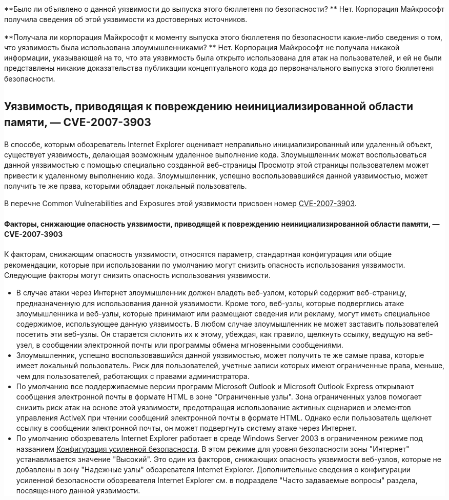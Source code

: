 **Было ли объявлено о данной уязвимости до выпуска этого бюллетеня по безопасности? **
Нет. Корпорация Майкрософт получила сведения об этой уязвимости из достоверных источников.

**Получала ли корпорация Майкрософт к моменту выпуска этого бюллетеня по безопасности какие-либо сведения о том, что уязвимость была использована злоумышленниками? **
Нет. Корпорация Майкрософт не получала никакой информации, указывающей на то, что эта уязвимость была открыто использована для атак на пользователей, и ей не были представлены никакие доказательства публикации концептуального кода до первоначального выпуска этого бюллетеня безопасности.

Уязвимость, приводящая к повреждению неинициализированной области памяти, — CVE-2007-3903
-----------------------------------------------------------------------------------------

<span></span>
В способе, которым обозреватель Internet Explorer оценивает неправильно инициализированный или удаленный объект, существует уязвимость, делающая возможным удаленное выполнение кода. Злоумышленник может воспользоваться данной уязвимостью с помощью специально созданной веб-страницы Просмотр этой страницы пользователем может привести к удаленному выполнению кода. Злоумышленник, успешно воспользовавшийся данной уязвимостью, может получить те же права, которыми обладает локальный пользователь.

В перечне Common Vulnerabilities and Exposures этой уязвимости присвоен номер [CVE-2007-3903](http://www.cve.mitre.org/cgi-bin/cvename.cgi?name=cve-2007-3903).

#### Факторы, снижающие опасность уязвимости, приводящей к повреждению неинициализированной области памяти, — CVE-2007-3903

К факторам, снижающим опасность уязвимости, относятся параметр, стандартная конфигурация или общие рекомендации, которые при использовании по умолчанию могут снизить опасность использования уязвимости. Следующие факторы могут снизить опасность использования уязвимости.

-   В случае атаки через Интернет злоумышленник должен владеть веб-узлом, который содержит веб-страницу, предназначенную для использования данной уязвимости. Кроме того, веб-узлы, которые подверглись атаке злоумышленника и веб-узлы, которые принимают или размещают сведения или рекламу, могут иметь специальное содержимое, использующее данную уязвимость. В любом случае злоумышленник не может заставить пользователей посетить эти веб-узлы. Он старается склонить их к этому, убеждая, как правило, щелкнуть ссылку, ведущую на веб-узел, в сообщении электронной почты или программы обмена мгновенными сообщениями.
-   Злоумышленник, успешно воспользовавшийся данной уязвимостью, может получить те же самые права, которые имеет локальный пользователь. Риск для пользователей, учетные записи которых имеют ограниченные права, меньше, чем для пользователей, работающих с правами администратора.
-   По умолчанию все поддерживаемые версии программ Microsoft Outlook и Microsoft Outlook Express открывают сообщения электронной почты в формате HTML в зоне "Ограниченные узлы". Зона ограниченных узлов помогает снизить риск атак на основе этой уязвимости, предотвращая использование активных сценариев и элементов управления ActiveX при чтении сообщений электронной почты в формате HTML. Однако если пользователь щелкнет ссылку в сообщении электронной почты, он может подвергнуть систему атаке через Интернет.
-   По умолчанию обозреватель Internet Explorer работает в среде Windows Server 2003 в ограниченном режиме под названием [Конфигурация усиленной безопасности](http://go.microsoft.com/fwlink/?linkid=92039). В этом режиме для уровня безопасности зоны "Интернет" устанавливается значение "Высокий". Это один из факторов, снижающих опасность уязвимости веб-узлов, которые не добавлены в зону "Надежные узлы" обозревателя Internet Explorer. Дополнительные сведения о конфигурации усиленной безопасности обозревателя Internet Explorer см. в подразделе "Часто задаваемые вопросы" раздела, посвященного данной уязвимости.
